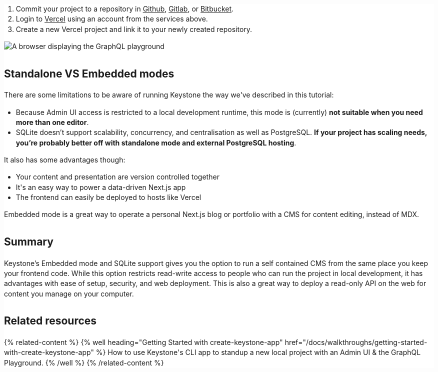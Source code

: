 1. Commit your project to a repository in [Github](https://github.com/), [Gitlab](https://gitlab.com/), or [Bitbucket](https://bitbucket.org/).
2. Login to [Vercel](https://vercel.com/) using an account from the services above.
3. Create a new Vercel project and link it to your newly created repository.

![A browser displaying the GraphQL playground](/assets/walkthroughs/embedded-nextjs/vercel-new-project.gif)

## Standalone VS Embedded modes

There are some limitations to be aware of running Keystone the way we've described in this tutorial:

- Because Admin UI access is restricted to a local development runtime, this mode is (currently) **not suitable when you need more than one editor**.
- SQLite doesn’t support scalability, concurrency, and centralisation as well as PostgreSQL. **If your project has scaling needs, you’re probably better off with standalone mode and external PostgreSQL hosting**.

It also has some advantages though:

- Your content and presentation are version controlled together
- It's an easy way to power a data-driven Next.js app
- The frontend can easily be deployed to hosts like Vercel

Embedded mode is a great way to operate a personal Next.js blog or portfolio with a CMS for content editing, instead of MDX.

## Summary

Keystone’s Embedded mode and SQLite support gives you the option to run a self contained CMS from the same place you keep your frontend code. While this option restricts read-write access to people who can run the project in local development, it has advantages with ease of setup, security, and web deployment. This is also a great way to deploy a read-only API on the web for content you manage on your computer.

## Related resources

{% related-content %}
{% well 
heading="Getting Started with create-keystone-app"
href="/docs/walkthroughs/getting-started-with-create-keystone-app" %}
How to use Keystone's CLI app to standup a new local project with an Admin UI & the GraphQL
Playground.
{% /well %}
{% /related-content %}

